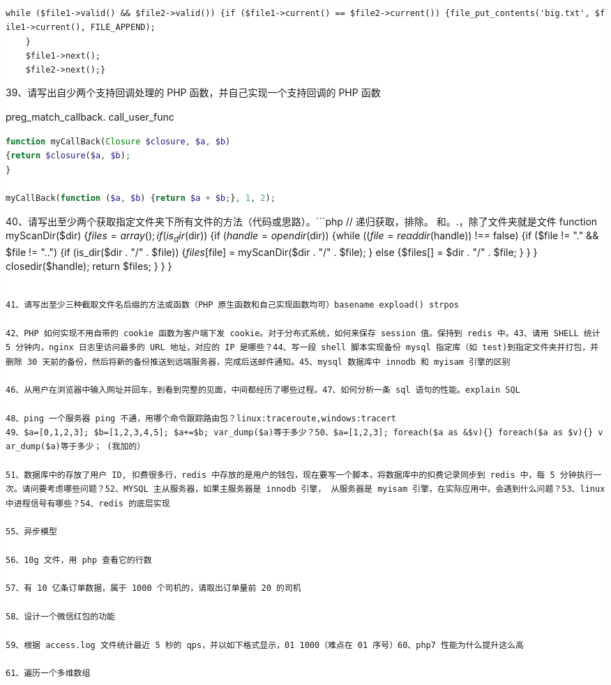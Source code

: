 ```
while ($file1->valid() && $file2->valid()) {if ($file1->current() == $file2->current()) {file_put_contents('big.txt', $file1->current(), FILE_APPEND);
    }
    $file1->next();
    $file2->next();}
```

39、请写出自少两个支持回调处理的 PHP 函数，并自己实现一个支持回调的 PHP 函数

preg_match_callback. call_user_func

```php
function myCallBack(Closure $closure, $a, $b)
{return $closure($a, $b);
}

myCallBack(function ($a, $b) {return $a + $b;}, 1, 2);

```

40、请写出至少两个获取指定文件夹下所有文件的方法（代码或思路）。```php
// 递归获取，排除。 和。.，除了文件夹就是文件
function myScanDir($dir)
{$files = array();
    if (is_dir($dir)) {if ($handle = opendir($dir)) {while (($file = readdir($handle)) !== false) {if ($file != "." && $file != "..") {if (is_dir($dir . "/" . $file)) {$files[$file] = myScanDir($dir . "/" . $file);
                    } else {$files[] = $dir . "/" . $file;
                    }
                }
            }
            closedir($handle);
            return $files;
        }
    }
}

```

41、请写出至少三种截取文件名后缀的方法或函数（PHP 原生函数和自己实现函数均可）basename expload() strpos

42、PHP 如何实现不用自带的 cookie 函数为客户端下发 cookie。对于分布式系统，如何来保存 session 值。保持到 redis 中。43、请用 SHELL 统计 5 分钟内，nginx 日志里访问最多的 URL 地址，对应的 IP 是哪些？44、写一段 shell 脚本实现备份 mysql 指定库（如 test)到指定文件夹并打包，并删除 30 天前的备份，然后将新的备份推送到远端服务器，完成后送邮件通知。45、mysql 数据库中 innodb 和 myisam 引擎的区别

46、从用户在浏览器中输入网址并回车，到看到完整的见面，中间都经历了哪些过程。47、如何分析一条 sql 语句的性能。explain SQL

48、ping 一个服务器 ping 不通，用哪个命令跟踪路由包？linux:traceroute,windows:tracert
49、$a=[0,1,2,3]; $b=[1,2,3,4,5]; $a+=$b; var_dump($a)等于多少？50、$a=[1,2,3]; foreach($a as &$v){} foreach($a as $v){} var_dump($a)等于多少； (我加的）

51、数据库中的存放了用户 ID, 扣费很多行，redis 中存放的是用户的钱包，现在要写一个脚本，将数据库中的扣费记录同步到 redis 中，每 5 分钟执行一次。请问要考虑哪些问题？52、MYSQL 主从服务器，如果主服务器是 innodb 引擎， 从服务器是 myisam 引擎，在实际应用中，会遇到什么问题？53、linux 中进程信号有哪些？54、redis 的底层实现

55、异步模型

56、10g 文件，用 php 查看它的行数

57、有 10 亿条订单数据，属于 1000 个司机的，请取出订单量前 20 的司机

58、设计一个微信红包的功能

59、根据 access.log 文件统计最近 5 秒的 qps，并以如下格式显示，01 1000（难点在 01 序号）60、php7 性能为什么提升这么高

61、遍历一个多维数组

```